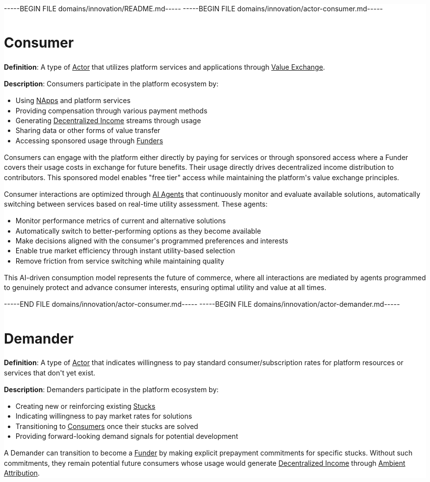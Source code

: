 -----BEGIN FILE domains/innovation/README.md-----
-----BEGIN FILE domains/innovation/actor-consumer.md-----
# Consumer

**Definition**: A type of [Actor](actor.md) that utilizes platform services and
applications through [Value Exchange](value-exchange.md).

**Description**: Consumers participate in the platform ecosystem by:

- Using [NApps](napp.md) and platform services
- Providing compensation through various payment methods
- Generating [Decentralized Income](../decentralized-ai/decentralized-income.md) streams through
  usage
- Sharing data or other forms of value transfer
- Accessing sponsored usage through [Funders](actor-funder.md)

Consumers can engage with the platform either directly by paying for services or
through sponsored access where a Funder covers their usage costs in exchange for
future benefits. Their usage directly drives decentralized income distribution
to contributors. This sponsored model enables "free tier" access while
maintaining the platform's value exchange principles.

Consumer interactions are optimized through [AI Agents](ai-agent.md) that continuously monitor
and evaluate available solutions, automatically switching between services based
on real-time utility assessment. These agents:

- Monitor performance metrics of current and alternative solutions
- Automatically switch to better-performing options as they become available
- Make decisions aligned with the consumer's programmed preferences and
  interests
- Enable true market efficiency through instant utility-based selection
- Remove friction from service switching while maintaining quality

This AI-driven consumption model represents the future of commerce, where all
interactions are mediated by agents programmed to genuinely protect and advance
consumer interests, ensuring optimal utility and value at all times.

-----END FILE domains/innovation/actor-consumer.md-----
-----BEGIN FILE domains/innovation/actor-demander.md-----
# Demander

**Definition**: A type of [Actor](actor.md) that indicates willingness to pay standard consumer/subscription rates for platform resources or services that don't yet exist.

**Description**: Demanders participate in the platform ecosystem by:

- Creating new or reinforcing existing [Stucks](stuck.md)
- Indicating willingness to pay market rates for solutions
- Transitioning to [Consumers](actor-consumer.md) once their stucks are solved
- Providing forward-looking demand signals for potential development

A Demander can transition to become a [Funder](actor-funder.md) by making
explicit prepayment commitments for specific stucks. Without such commitments,
they remain potential future consumers whose usage would generate
[Decentralized Income](../decentralized-ai/decentralized-income.md) through
[Ambient Attribution](ambient-attribution.md).
